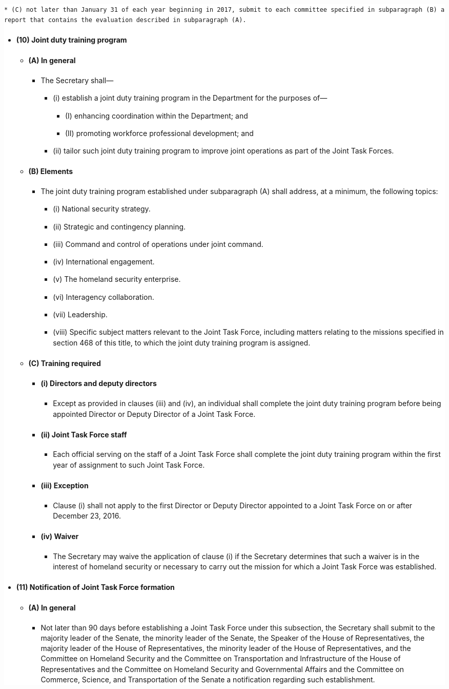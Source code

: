     * (C) not later than January 31 of each year beginning in 2017, submit to each committee specified in subparagraph (B) a report that contains the evaluation described in subparagraph (A).

* #### (10) Joint duty training program
  * #### (A) In general
    * The Secretary shall—

      * (i) establish a joint duty training program in the Department for the purposes of—

        * (I) enhancing coordination within the Department; and

        * (II) promoting workforce professional development; and


      * (ii) tailor such joint duty training program to improve joint operations as part of the Joint Task Forces.

  * #### (B) Elements
    * The joint duty training program established under subparagraph (A) shall address, at a minimum, the following topics:

      * (i) National security strategy.

      * (ii) Strategic and contingency planning.

      * (iii) Command and control of operations under joint command.

      * (iv) International engagement.

      * (v) The homeland security enterprise.

      * (vi) Interagency collaboration.

      * (vii) Leadership.

      * (viii) Specific subject matters relevant to the Joint Task Force, including matters relating to the missions specified in section 468 of this title, to which the joint duty training program is assigned.

  * #### (C) Training required
    * #### (i) Directors and deputy directors
      * Except as provided in clauses (iii) and (iv), an individual shall complete the joint duty training program before being appointed Director or Deputy Director of a Joint Task Force.

    * #### (ii) Joint Task Force staff
      * Each official serving on the staff of a Joint Task Force shall complete the joint duty training program within the first year of assignment to such Joint Task Force.

    * #### (iii) Exception
      * Clause (i) shall not apply to the first Director or Deputy Director appointed to a Joint Task Force on or after December 23, 2016.

    * #### (iv) Waiver
      * The Secretary may waive the application of clause (i) if the Secretary determines that such a waiver is in the interest of homeland security or necessary to carry out the mission for which a Joint Task Force was established.

* #### (11) Notification of Joint Task Force formation
  * #### (A) In general
    * Not later than 90 days before establishing a Joint Task Force under this subsection, the Secretary shall submit to the majority leader of the Senate, the minority leader of the Senate, the Speaker of the House of Representatives, the majority leader of the House of Representatives, the minority leader of the House of Representatives, and the Committee on Homeland Security and the Committee on Transportation and Infrastructure of the House of Representatives and the Committee on Homeland Security and Governmental Affairs and the Committee on Commerce, Science, and Transportation of the Senate a notification regarding such establishment.
